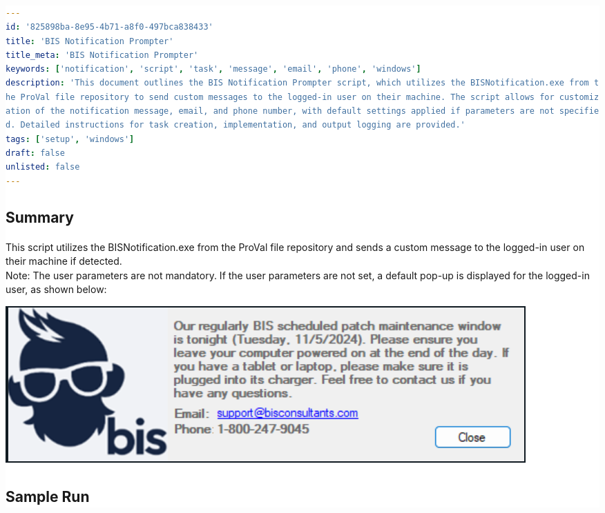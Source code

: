 ```yaml
---
id: '825898ba-8e95-4b71-a8f0-497bca838433'
title: 'BIS Notification Prompter'
title_meta: 'BIS Notification Prompter'
keywords: ['notification', 'script', 'task', 'message', 'email', 'phone', 'windows']
description: 'This document outlines the BIS Notification Prompter script, which utilizes the BISNotification.exe from the ProVal file repository to send custom messages to the logged-in user on their machine. The script allows for customization of the notification message, email, and phone number, with default settings applied if parameters are not specified. Detailed instructions for task creation, implementation, and output logging are provided.'
tags: ['setup', 'windows']
draft: false
unlisted: false
---
```


## Summary

This script utilizes the BISNotification.exe from the ProVal file repository and sends a custom message to the logged-in user on their machine if detected.  
Note: The user parameters are not mandatory. If the user parameters are not set, a default pop-up is displayed for the logged-in user, as shown below:

![Default Pop-up](../../../static/img/BIS-Notification-Prompter/image_1.png)

## Sample Run
